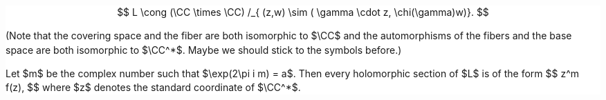 $$
L \cong (\CC \times \CC) /_{ (z,w) \sim ( \gamma \cdot z, \chi(\gamma)w)}.
$$

(Note that the covering space and the fiber are both isomorphic to $\CC$ and the automorphisms of the fibers and the base space are both isomorphic to $\CC^*$. Maybe we should stick to the symbols before.)

<div class="lemma">
Let $m$ be the complex number such that $\exp(2\pi i m) = a$. Then every holomorphic section of $L$ is of the form 
$$
z^m f(z),
$$
where $z$ denotes the standard coordinate of $\CC^*$.
</div>




